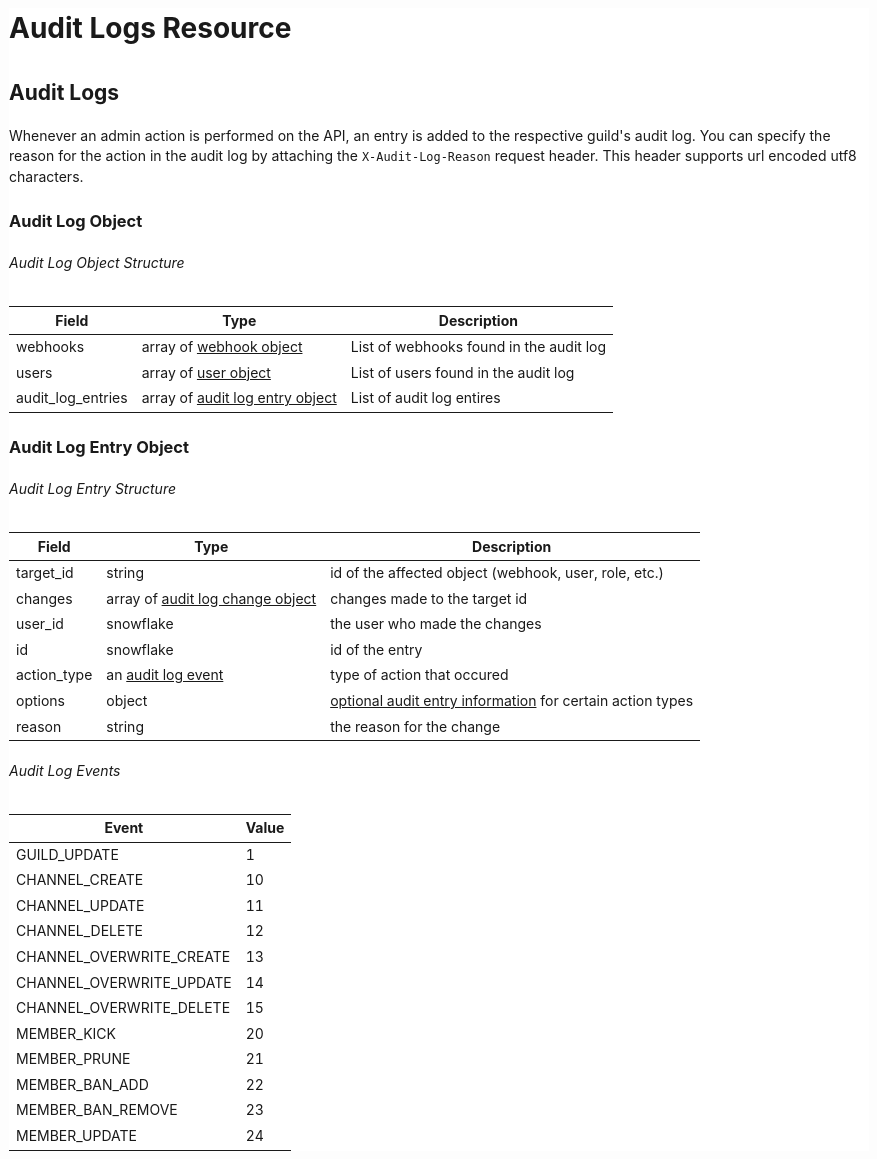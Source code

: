 # Audit Logs Resource

## Audit Logs

Whenever an admin action is performed on the API, an entry is added to the respective guild's audit log. You can specify the reason for the action in the audit log by attaching the `X-Audit-Log-Reason` request header. This header supports url encoded utf8 characters.

### Audit Log Object

###### Audit Log Object Structure

| Field | Type | Description |
|-------|------|-------------|
| webhooks | array of [webhook object](#DOCS_WEBHOOK/webhook-object) | List of webhooks found in the audit log |
| users | array of [user object](#DOCS_USER/user-object) | List of users found in the audit log |
| audit_log_entries | array of [audit log entry object](#DOCS_AUDIT_LOG/audit-log-entry-object) | List of audit log entires

### Audit Log Entry Object

###### Audit Log Entry Structure

| Field | Type | Description |
|-------|------|-------------|
| target_id | string | id of the affected object (webhook, user, role, etc.) |
| changes | array of [audit log change object](#DOCS_AUDIT_LOG/audit-log-change-object) | changes made to the target id|
| user_id | snowflake | the user who made the changes
| id | snowflake | id of the entry
| action_type | an [audit log event](#DOCS_AUDIT_LOG/audit-log-event) | type of action that occured
| options | object | [optional audit entry information](#DOCS_AUDIT_LOG/optional-audit-entry-info) for certain action types
| reason | string | the reason for the change

###### Audit Log Events

| Event | Value |
|-------|------|
| GUILD_UPDATE | 1 |
| CHANNEL_CREATE | 10 |
| CHANNEL_UPDATE | 11 |
| CHANNEL_DELETE | 12 |
| CHANNEL_OVERWRITE_CREATE | 13 |
| CHANNEL_OVERWRITE_UPDATE | 14 |
| CHANNEL_OVERWRITE_DELETE | 15 |
| MEMBER_KICK | 20 |
| MEMBER_PRUNE | 21 |
| MEMBER_BAN_ADD | 22 |
| MEMBER_BAN_REMOVE | 23 |
| MEMBER_UPDATE | 24 |